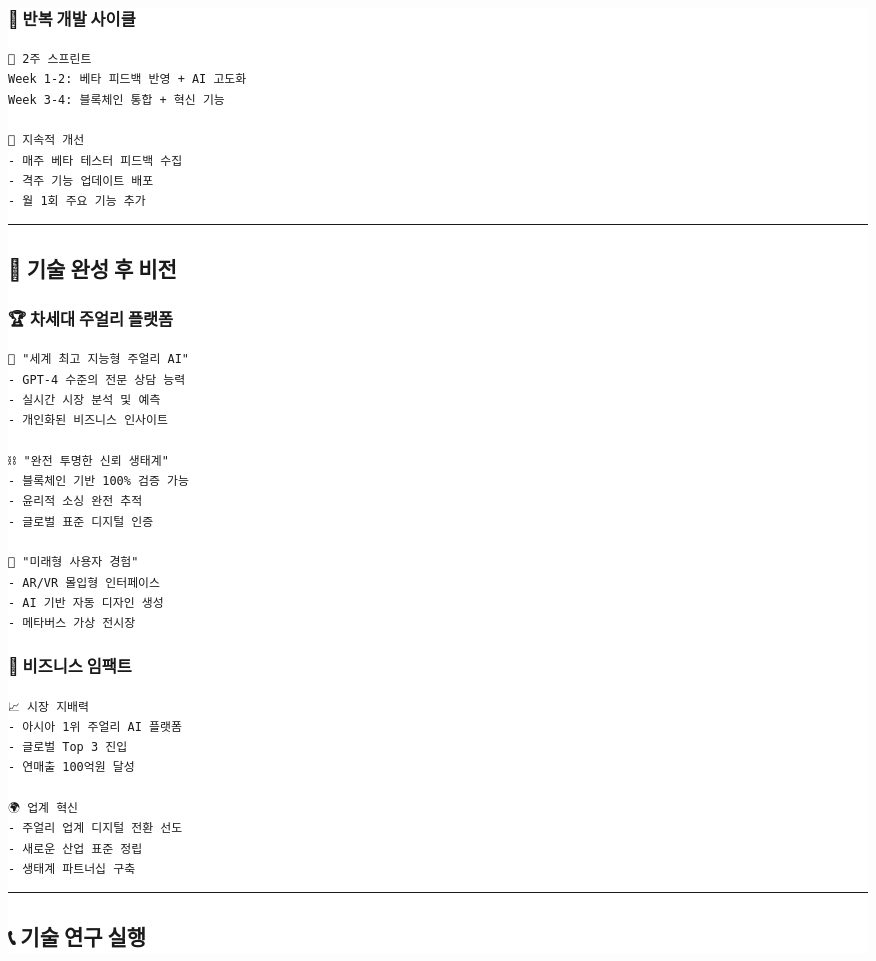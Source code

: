 ### **🔄 반복 개발 사이클**
```
📅 2주 스프린트
Week 1-2: 베타 피드백 반영 + AI 고도화
Week 3-4: 블록체인 통합 + 혁신 기능

🎯 지속적 개선
- 매주 베타 테스터 피드백 수집
- 격주 기능 업데이트 배포
- 월 1회 주요 기능 추가
```

---

## 🚀 **기술 완성 후 비전**

### **🏆 차세대 주얼리 플랫폼**
```
🧠 "세계 최고 지능형 주얼리 AI"
- GPT-4 수준의 전문 상담 능력
- 실시간 시장 분석 및 예측
- 개인화된 비즈니스 인사이트

⛓️ "완전 투명한 신뢰 생태계"
- 블록체인 기반 100% 검증 가능
- 윤리적 소싱 완전 추적
- 글로벌 표준 디지털 인증

🌟 "미래형 사용자 경험"
- AR/VR 몰입형 인터페이스
- AI 기반 자동 디자인 생성
- 메타버스 가상 전시장
```

### **💼 비즈니스 임팩트**
```
📈 시장 지배력
- 아시아 1위 주얼리 AI 플랫폼
- 글로벌 Top 3 진입
- 연매출 100억원 달성

🌍 업계 혁신
- 주얼리 업계 디지털 전환 선도
- 새로운 산업 표준 정립
- 생태계 파트너십 구축
```

---

## 📞 **기술 연구 실행**
